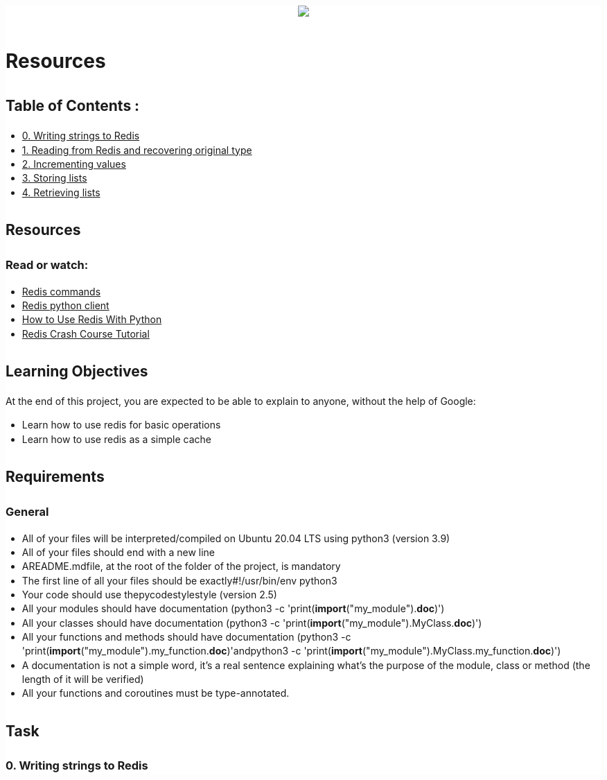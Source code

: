<div align="center"><img src="https://github.com/ksyv/holbertonschool-web_front_end/blob/main/baniere_holberton.png"></div>

# Resources

## Table of Contents :

  - [0. Writing strings to Redis](#subparagraph0)
  - [1. Reading from Redis and recovering original type](#subparagraph1)
  - [2. Incrementing values](#subparagraph2)
  - [3. Storing lists](#subparagraph3)
  - [4. Retrieving lists](#subparagraph4)

## Resources
### Read or watch:
* [Redis commands](https://redis.io/docs/latest/commands/)
* [Redis python client](https://redis-py.readthedocs.io/en/stable/)
* [How to Use Redis With Python](https://realpython.com/python-redis/)
* [Redis Crash Course Tutorial](https://www.youtube.com/watch?v=Hbt56gFj998&themeRefresh=1)

## Learning Objectives
At the end of this project, you are expected to be able to explain to anyone, without the help of Google:
* Learn how to use redis for basic operations
* Learn how to use redis as a simple cache

## Requirements
### General
* All of your files will be interpreted/compiled on Ubuntu 20.04 LTS using python3 (version 3.9)
* All of your files should end with a new line
* AREADME.mdfile, at the root of the folder of the project, is mandatory
* The first line of all your files should be exactly#!/usr/bin/env python3
* Your code should use thepycodestylestyle (version 2.5)
* All your modules should have documentation (python3 -c 'print(__import__("my_module").__doc__)')
* All your classes should have documentation (python3 -c 'print(__import__("my_module").MyClass.__doc__)')
* All your functions and methods should have documentation (python3 -c 'print(__import__("my_module").my_function.__doc__)'andpython3 -c 'print(__import__("my_module").MyClass.my_function.__doc__)')
* A documentation is not a simple word, it’s a real sentence explaining what’s the purpose of the module, class or method (the length of it will be verified)
* All your functions and coroutines must be type-annotated.

## Task
### 0. Writing strings to Redis <a name='subparagraph0'></a>
